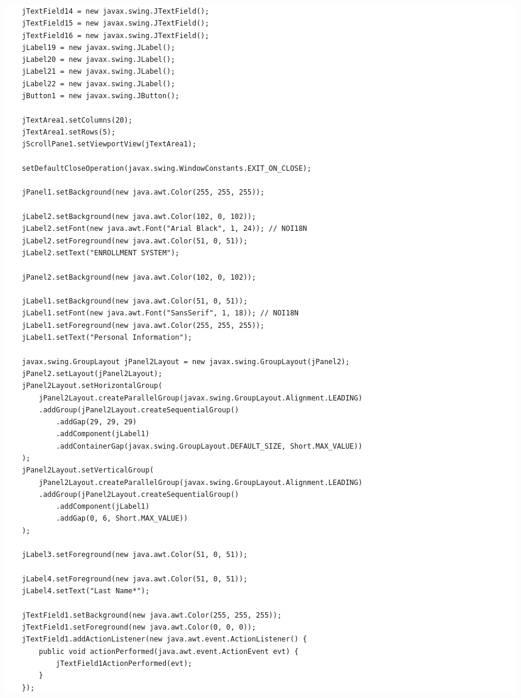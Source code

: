         jTextField14 = new javax.swing.JTextField();
        jTextField15 = new javax.swing.JTextField();
        jTextField16 = new javax.swing.JTextField();
        jLabel19 = new javax.swing.JLabel();
        jLabel20 = new javax.swing.JLabel();
        jLabel21 = new javax.swing.JLabel();
        jLabel22 = new javax.swing.JLabel();
        jButton1 = new javax.swing.JButton();

        jTextArea1.setColumns(20);
        jTextArea1.setRows(5);
        jScrollPane1.setViewportView(jTextArea1);

        setDefaultCloseOperation(javax.swing.WindowConstants.EXIT_ON_CLOSE);

        jPanel1.setBackground(new java.awt.Color(255, 255, 255));

        jLabel2.setBackground(new java.awt.Color(102, 0, 102));
        jLabel2.setFont(new java.awt.Font("Arial Black", 1, 24)); // NOI18N
        jLabel2.setForeground(new java.awt.Color(51, 0, 51));
        jLabel2.setText("ENROLLMENT SYSTEM");

        jPanel2.setBackground(new java.awt.Color(102, 0, 102));

        jLabel1.setBackground(new java.awt.Color(51, 0, 51));
        jLabel1.setFont(new java.awt.Font("SansSerif", 1, 18)); // NOI18N
        jLabel1.setForeground(new java.awt.Color(255, 255, 255));
        jLabel1.setText("Personal Information");

        javax.swing.GroupLayout jPanel2Layout = new javax.swing.GroupLayout(jPanel2);
        jPanel2.setLayout(jPanel2Layout);
        jPanel2Layout.setHorizontalGroup(
            jPanel2Layout.createParallelGroup(javax.swing.GroupLayout.Alignment.LEADING)
            .addGroup(jPanel2Layout.createSequentialGroup()
                .addGap(29, 29, 29)
                .addComponent(jLabel1)
                .addContainerGap(javax.swing.GroupLayout.DEFAULT_SIZE, Short.MAX_VALUE))
        );
        jPanel2Layout.setVerticalGroup(
            jPanel2Layout.createParallelGroup(javax.swing.GroupLayout.Alignment.LEADING)
            .addGroup(jPanel2Layout.createSequentialGroup()
                .addComponent(jLabel1)
                .addGap(0, 6, Short.MAX_VALUE))
        );

        jLabel3.setForeground(new java.awt.Color(51, 0, 51));

        jLabel4.setForeground(new java.awt.Color(51, 0, 51));
        jLabel4.setText("Last Name*");

        jTextField1.setBackground(new java.awt.Color(255, 255, 255));
        jTextField1.setForeground(new java.awt.Color(0, 0, 0));
        jTextField1.addActionListener(new java.awt.event.ActionListener() {
            public void actionPerformed(java.awt.event.ActionEvent evt) {
                jTextField1ActionPerformed(evt);
            }
        });
